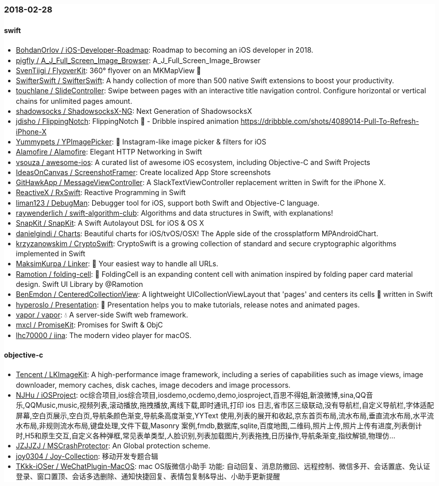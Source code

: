 ### 2018-02-28

#### swift
* [BohdanOrlov / iOS-Developer-Roadmap](https://github.com/BohdanOrlov/iOS-Developer-Roadmap): Roadmap to becoming an iOS developer in 2018.
* [pigfly / A_J_Full_Screen_Image_Browser](https://github.com/pigfly/A_J_Full_Screen_Image_Browser): A_J_Full_Screen_Image_Browser
* [SvenTiigi / FlyoverKit](https://github.com/SvenTiigi/FlyoverKit): 360° flyover on an MKMapView 🚁
* [SwifterSwift / SwifterSwift](https://github.com/SwifterSwift/SwifterSwift): A handy collection of more than 500 native Swift extensions to boost your productivity.
* [touchlane / SlideController](https://github.com/touchlane/SlideController): Swipe between pages with an interactive title navigation control. Configure horizontal or vertical chains for unlimited pages amount.
* [shadowsocks / ShadowsocksX-NG](https://github.com/shadowsocks/ShadowsocksX-NG): Next Generation of ShadowsocksX
* [jdisho / FlippingNotch](https://github.com/jdisho/FlippingNotch): FlippingNotch 🤙 - Dribble inspired animation https://dribbble.com/shots/4089014-Pull-To-Refresh-iPhone-X
* [Yummypets / YPImagePicker](https://github.com/Yummypets/YPImagePicker): 📸 Instagram-like image picker & filters for iOS
* [Alamofire / Alamofire](https://github.com/Alamofire/Alamofire): Elegant HTTP Networking in Swift
* [vsouza / awesome-ios](https://github.com/vsouza/awesome-ios): A curated list of awesome iOS ecosystem, including Objective-C and Swift Projects
* [IdeasOnCanvas / ScreenshotFramer](https://github.com/IdeasOnCanvas/ScreenshotFramer): Create localized App Store screenshots
* [GitHawkApp / MessageViewController](https://github.com/GitHawkApp/MessageViewController): A SlackTextViewController replacement written in Swift for the iPhone X.
* [ReactiveX / RxSwift](https://github.com/ReactiveX/RxSwift): Reactive Programming in Swift
* [liman123 / DebugMan](https://github.com/liman123/DebugMan): Debugger tool for iOS, support both Swift and Objective-C language.
* [raywenderlich / swift-algorithm-club](https://github.com/raywenderlich/swift-algorithm-club): Algorithms and data structures in Swift, with explanations!
* [SnapKit / SnapKit](https://github.com/SnapKit/SnapKit): A Swift Autolayout DSL for iOS & OS X
* [danielgindi / Charts](https://github.com/danielgindi/Charts): Beautiful charts for iOS/tvOS/OSX! The Apple side of the crossplatform MPAndroidChart.
* [krzyzanowskim / CryptoSwift](https://github.com/krzyzanowskim/CryptoSwift): CryptoSwift is a growing collection of standard and secure cryptographic algorithms implemented in Swift
* [MaksimKurpa / Linker](https://github.com/MaksimKurpa/Linker): 🎯 Your easiest way to handle all URLs.
* [Ramotion / folding-cell](https://github.com/Ramotion/folding-cell): 📃 FoldingCell is an expanding content cell with animation inspired by folding paper card material design. Swift UI Library by @Ramotion
* [BenEmdon / CenteredCollectionView](https://github.com/BenEmdon/CenteredCollectionView): A lightweight UICollectionViewLayout that 'pages' and centers its cells 🎡 written in Swift
* [hyperoslo / Presentation](https://github.com/hyperoslo/Presentation): 📑 Presentation helps you to make tutorials, release notes and animated pages.
* [vapor / vapor](https://github.com/vapor/vapor): 💧 A server-side Swift web framework.
* [mxcl / PromiseKit](https://github.com/mxcl/PromiseKit): Promises for Swift & ObjC
* [lhc70000 / iina](https://github.com/lhc70000/iina): The modern video player for macOS.

#### objective-c
* [Tencent / LKImageKit](https://github.com/Tencent/LKImageKit): A high-performance image framework, including a series of capabilities such as image views, image downloader, memory caches, disk caches, image decoders and image processors.
* [NJHu / iOSProject](https://github.com/NJHu/iOSProject): oc综合项目,ios综合项目,iosdemo,ocdemo,demo,iosproject,百思不得姐,新浪微博,sina,QQ音乐,QQMusic,music,视频列表,滚动播放,拖拽播放,离线下载,即时通讯,打印 ios 日志,省市区三级联动,没有导航栏,自定义导航栏,字体适配屏幕,空白页展示,空白页,导航条颜色渐变,导航条高度渐变,YYText 使用,列表的展开和收起,京东首页布局,流水布局,垂直流水布局,水平流水布局,非规则流水布局,键盘处理,文件下载,Masonry 案例,fmdb,数据库,sqlite,百度地图,二维码,照片上传,照片上传有进度,列表倒计时,H5和原生交互,自定义各种弹框,常见表单类型,人脸识别,列表加载图片,列表拖拽,日历操作,导航条渐变,指纹解锁,物理仿…
* [JZJJZJ / MSCrashProtector](https://github.com/JZJJZJ/MSCrashProtector): An Global protection scheme.
* [joy0304 / Joy-Collection](https://github.com/joy0304/Joy-Collection): 移动开发专题合辑
* [TKkk-iOSer / WeChatPlugin-MacOS](https://github.com/TKkk-iOSer/WeChatPlugin-MacOS): mac OS版微信小助手 功能: 自动回复、消息防撤回、远程控制、微信多开、会话置底、免认证登录、窗口置顶、会话多选删除、通知快捷回复、表情包复制&导出、小助手更新提醒